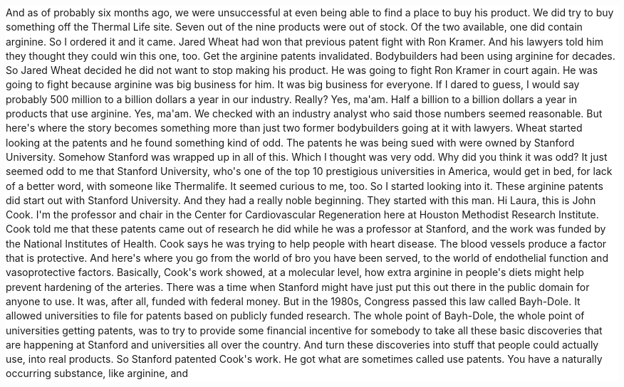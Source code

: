 And as of probably six months ago, we were unsuccessful at even being able
to find a place to buy his product.
We did try to buy something off the Thermal Life site.
Seven out of the nine products were out of stock.
Of the two available, one did contain arginine.
So I ordered it and it came.
Jared Wheat had won that previous patent fight with Ron Kramer.
And his lawyers told him they thought they could win this one, too.
Get the arginine patents invalidated.
Bodybuilders had been using arginine for decades.
So Jared Wheat decided he did not want to stop making his product.
He was going to fight Ron Kramer in court again.
He was going to fight because arginine was big business for him.
It was big business for everyone.
If I dared to guess, I would say probably 500 million to a billion dollars a year
in our industry.
Really?
Yes, ma'am.
Half a billion to a billion dollars a year in products that use arginine.
Yes, ma'am.
We checked with an industry analyst who said those numbers seemed reasonable.
But here's where the story becomes something more than just two former
bodybuilders going at it with lawyers.
Wheat started looking at the patents and he found something kind of odd.
The patents he was being sued with were owned by Stanford University.
Somehow Stanford was wrapped up in all of this.
Which I thought was very odd.
Why did you think it was odd?
It just seemed odd to me that Stanford University,
who's one of the top 10 prestigious universities in America,
would get in bed, for lack of a better word, with someone like Thermalife.
It seemed curious to me, too.
So I started looking into it.
These arginine patents did start out with Stanford University.
And they had a really noble beginning.
They started with this man.
Hi Laura, this is John Cook.
I'm the professor and chair in the Center for
Cardiovascular Regeneration here at Houston Methodist Research Institute.
Cook told me that these patents came out of research he did while he
was a professor at Stanford, and
the work was funded by the National Institutes of Health.
Cook says he was trying to help people with heart disease.
The blood vessels produce a factor that is protective.
And here's where you go from the world of bro you have been served,
to the world of endothelial function and vasoprotective factors.
Basically, Cook's work showed, at a molecular level,
how extra arginine in people's diets might help prevent
hardening of the arteries.
There was a time when Stanford might have just put this out there in
the public domain for anyone to use.
It was, after all, funded with federal money.
But in the 1980s, Congress passed this law called Bayh-Dole.
It allowed universities to file for
patents based on publicly funded research.
The whole point of Bayh-Dole, the whole point of universities getting
patents, was to try to provide some financial incentive for
somebody to take all these basic discoveries that are happening at
Stanford and universities all over the country.
And turn these discoveries into stuff that people could actually use,
into real products.
So Stanford patented Cook's work.
He got what are sometimes called use patents.
You have a naturally occurring substance, like arginine, and